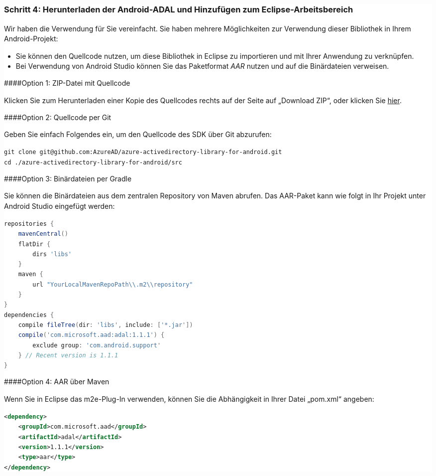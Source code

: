 ### Schritt 4: Herunterladen der Android-ADAL und Hinzufügen zum Eclipse-Arbeitsbereich

Wir haben die Verwendung für Sie vereinfacht. Sie haben mehrere Möglichkeiten zur Verwendung dieser Bibliothek in Ihrem Android-Projekt:

* Sie können den Quellcode nutzen, um diese Bibliothek in Eclipse zu importieren und mit Ihrer Anwendung zu verknüpfen.
* Bei Verwendung von Android Studio können Sie das Paketformat *AAR* nutzen und auf die Binärdateien verweisen.

####Option 1: ZIP-Datei mit Quellcode

Klicken Sie zum Herunterladen einer Kopie des Quellcodes rechts auf der Seite auf „Download ZIP“, oder klicken Sie [hier](https://github.com/AzureAD/azure-activedirectory-library-for-android/archive/v1.0.9.tar.gz).

####Option 2: Quellcode per Git

Geben Sie einfach Folgendes ein, um den Quellcode des SDK über Git abzurufen:

    git clone git@github.com:AzureAD/azure-activedirectory-library-for-android.git
    cd ./azure-activedirectory-library-for-android/src

####Option 3: Binärdateien per Gradle

Sie können die Binärdateien aus dem zentralen Repository von Maven abrufen. Das AAR-Paket kann wie folgt in Ihr Projekt unter Android Studio eingefügt werden:

```gradle
repositories {
    mavenCentral()
    flatDir {
        dirs 'libs'
    }
    maven {
        url "YourLocalMavenRepoPath\\.m2\\repository"
    }
}
dependencies {
    compile fileTree(dir: 'libs', include: ['*.jar'])
    compile('com.microsoft.aad:adal:1.1.1') {
        exclude group: 'com.android.support'
    } // Recent version is 1.1.1
}
```

####Option 4: AAR über Maven

Wenn Sie in Eclipse das m2e-Plug-In verwenden, können Sie die Abhängigkeit in Ihrer Datei „pom.xml“ angeben:

```xml
<dependency>
    <groupId>com.microsoft.aad</groupId>
    <artifactId>adal</artifactId>
    <version>1.1.1</version>
    <type>aar</type>
</dependency>
```
